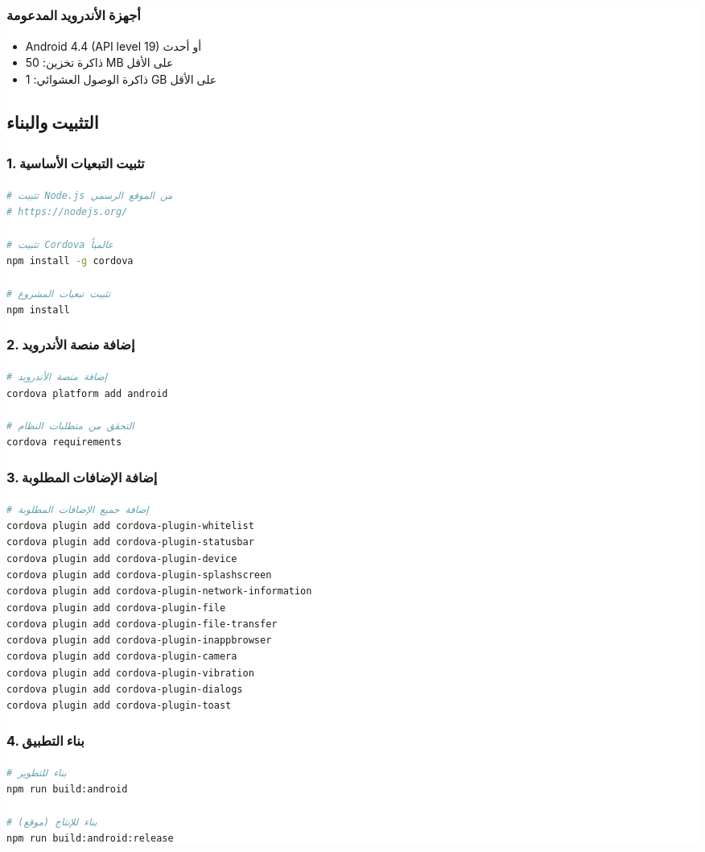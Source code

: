 ### أجهزة الأندرويد المدعومة
- Android 4.4 (API level 19) أو أحدث
- ذاكرة تخزين: 50 MB على الأقل
- ذاكرة الوصول العشوائي: 1 GB على الأقل

## التثبيت والبناء

### 1. تثبيت التبعيات الأساسية

```bash
# تثبيت Node.js من الموقع الرسمي
# https://nodejs.org/

# تثبيت Cordova عالمياً
npm install -g cordova

# تثبيت تبعيات المشروع
npm install
```

### 2. إضافة منصة الأندرويد

```bash
# إضافة منصة الأندرويد
cordova platform add android

# التحقق من متطلبات النظام
cordova requirements
```

### 3. إضافة الإضافات المطلوبة

```bash
# إضافة جميع الإضافات المطلوبة
cordova plugin add cordova-plugin-whitelist
cordova plugin add cordova-plugin-statusbar
cordova plugin add cordova-plugin-device
cordova plugin add cordova-plugin-splashscreen
cordova plugin add cordova-plugin-network-information
cordova plugin add cordova-plugin-file
cordova plugin add cordova-plugin-file-transfer
cordova plugin add cordova-plugin-inappbrowser
cordova plugin add cordova-plugin-camera
cordova plugin add cordova-plugin-vibration
cordova plugin add cordova-plugin-dialogs
cordova plugin add cordova-plugin-toast
```

### 4. بناء التطبيق

```bash
# بناء للتطوير
npm run build:android

# بناء للإنتاج (موقع)
npm run build:android:release
```
